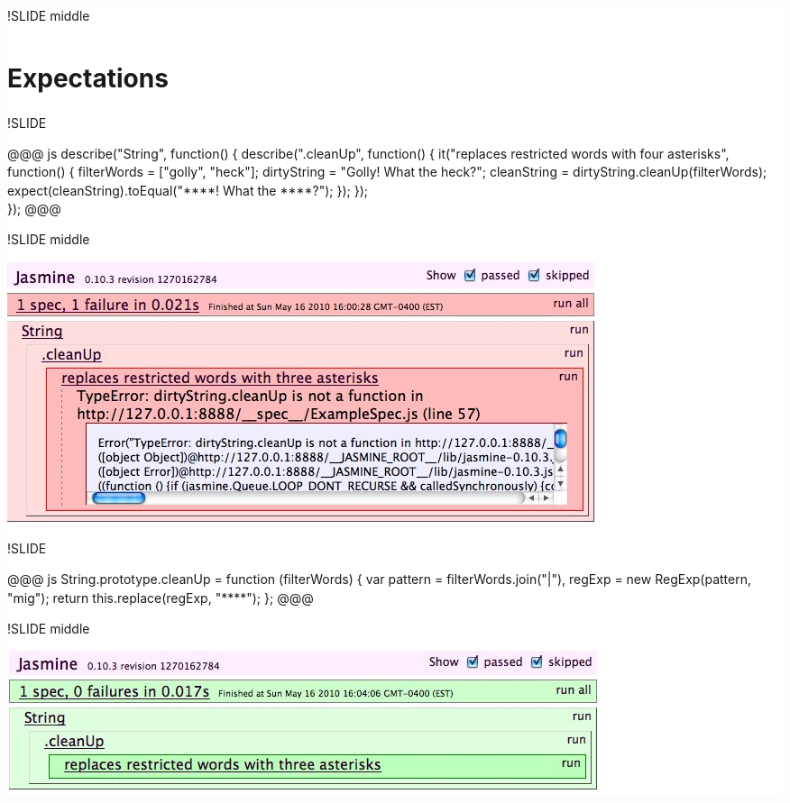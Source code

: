!SLIDE middle

# Expectations

!SLIDE

@@@ js
describe("String", function() {
  describe(".cleanUp", function() {
    it("replaces restricted words with four asterisks", function() {
      filterWords = ["golly", "heck"];
      dirtyString = "Golly! What the heck?";
      cleanString = dirtyString.cleanUp(filterWords);
      expect(cleanString).toEqual("****! What the ****?");
    });
  });    
});
@@@

!SLIDE middle

![Example test run](./images/string-failure.jpg) 

!SLIDE

@@@ js
String.prototype.cleanUp = function (filterWords) {
  var pattern = filterWords.join("|"),
  regExp  = new RegExp(pattern, "mig");
  return this.replace(regExp, "****");
};
@@@

!SLIDE middle

![Example test run](./images/string-pass.jpg) 
